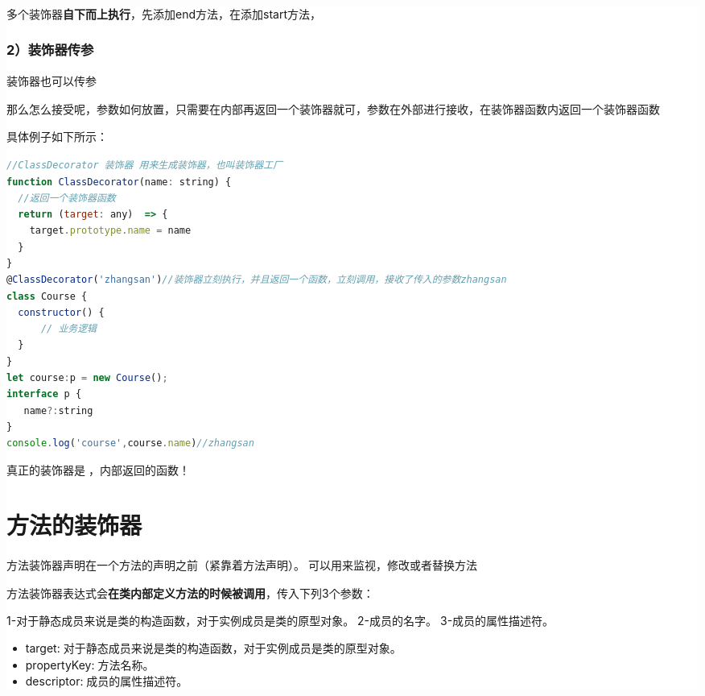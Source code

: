 多个装饰器**自下而上执行**，先添加end方法，在添加start方法，





### 2）装饰器传参

装饰器也可以传参

那么怎么接受呢，参数如何放置，只需要在内部再返回一个装饰器就可，参数在外部进行接收，在装饰器函数内返回一个装饰器函数

具体例子如下所示：

```javascript
//ClassDecorator 装饰器 用来生成装饰器，也叫装饰器工厂
function ClassDecorator(name: string) {
  //返回一个装饰器函数
  return (target: any)  => {
    target.prototype.name = name
  }
}
@ClassDecorator('zhangsan')//装饰器立刻执行，并且返回一个函数，立刻调用，接收了传入的参数zhangsan
class Course {
  constructor() {
      // 业务逻辑
  }
}
let course:p = new Course();
interface p {
   name?:string
}
console.log('course',course.name)//zhangsan
```

 真正的装饰器是 ，内部返回的函数！

 



 

# **方法的装饰器**

方法装饰器声明在一个方法的声明之前（紧靠着方法声明）。 可以用来监视，修改或者替换方法

方法装饰器表达式会**在类内部定义方法的时候被调用**，传入下列3个参数：

1-对于静态成员来说是类的构造函数，对于实例成员是类的原型对象。
2-成员的名字。
3-成员的属性描述符。

- target: 对于静态成员来说是类的构造函数，对于实例成员是类的原型对象。
- propertyKey: 方法名称。
- descriptor: 成员的属性描述符。



